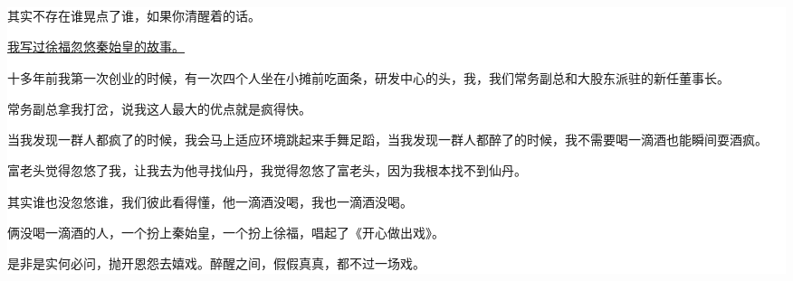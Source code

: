 其实不存在谁晃点了谁，如果你清醒着的话。 

[我写过徐福忽悠秦始皇的故事。](https://mp.weixin.qq.com/s?__biz=MzU0MjYwNDU2Mw==&mid=2247511248&idx=1&sn=d986548eadfd14c20f7dcc9607a5bf40&chksm=fb1ac0accc6d49ba0591496f1de600fab724a58358fe231f1e330e274ea52963e819c30e6a05&token=2111110977&lang=zh_CN&scene=21#wechat_redirect) 

十多年前我第一次创业的时候，有一次四个人坐在小摊前吃面条，研发中心的头，我，我们常务副总和大股东派驻的新任董事长。 

常务副总拿我打岔，说我这人最大的优点就是疯得快。 

当我发现一群人都疯了的时候，我会马上适应环境跳起来手舞足蹈，当我发现一群人都醉了的时候，我不需要喝一滴酒也能瞬间耍酒疯。 

富老头觉得忽悠了我，让我去为他寻找仙丹，我觉得忽悠了富老头，因为我根本找不到仙丹。 

其实谁也没忽悠谁，我们彼此看得懂，他一滴酒没喝，我也一滴酒没喝。 

俩没喝一滴酒的人，一个扮上秦始皇，一个扮上徐福，唱起了《开心做出戏》。

是非是实何必问，抛开恩怨去嬉戏。醉醒之间，假假真真，都不过一场戏。